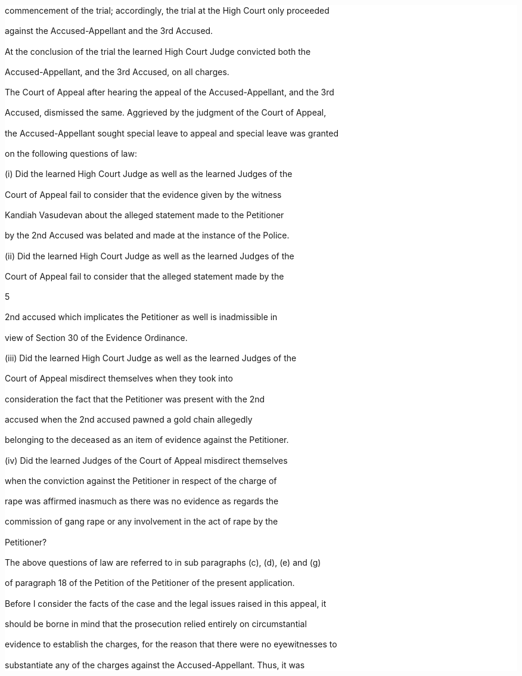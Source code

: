 commencement of the trial; accordingly, the trial at the High Court only proceeded

against the Accused-Appellant and the 3rd Accused.

At the conclusion of the trial the learned High Court Judge convicted both the

Accused-Appellant, and the 3rd Accused, on all charges.

The Court of Appeal after hearing the appeal of the Accused-Appellant, and the 3rd

Accused, dismissed the same. Aggrieved by the judgment of the Court of Appeal,

the Accused-Appellant sought special leave to appeal and special leave was granted

on the following questions of law:

(i) Did the learned High Court Judge as well as the learned Judges of the

Court of Appeal fail to consider that the evidence given by the witness

Kandiah Vasudevan about the alleged statement made to the Petitioner

by the 2nd Accused was belated and made at the instance of the Police.

(ii) Did the learned High Court Judge as well as the learned Judges of the

Court of Appeal fail to consider that the alleged statement made by the

5

2nd accused which implicates the Petitioner as well is inadmissible in

view of Section 30 of the Evidence Ordinance.

(iii) Did the learned High Court Judge as well as the learned Judges of the

Court of Appeal misdirect themselves when they took into

consideration the fact that the Petitioner was present with the 2nd

accused when the 2nd accused pawned a gold chain allegedly

belonging to the deceased as an item of evidence against the Petitioner.

(iv) Did the learned Judges of the Court of Appeal misdirect themselves

when the conviction against the Petitioner in respect of the charge of

rape was affirmed inasmuch as there was no evidence as regards the

commission of gang rape or any involvement in the act of rape by the

Petitioner?

The above questions of law are referred to in sub paragraphs (c), (d), (e) and (g)

of paragraph 18 of the Petition of the Petitioner of the present application.

Before I consider the facts of the case and the legal issues raised in this appeal, it

should be borne in mind that the prosecution relied entirely on circumstantial

evidence to establish the charges, for the reason that there were no eyewitnesses to

substantiate any of the charges against the Accused-Appellant. Thus, it was
